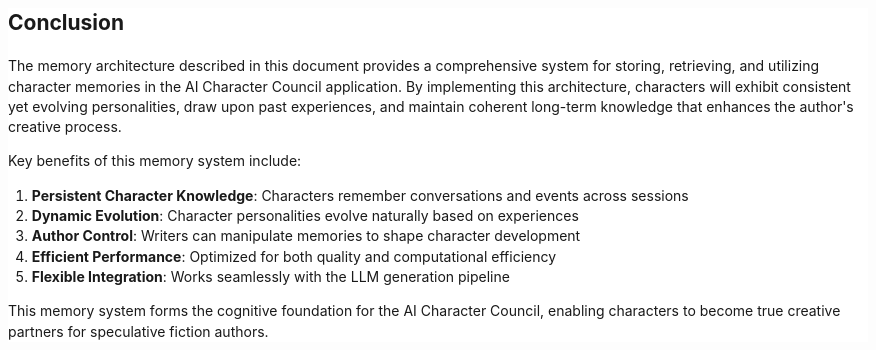## Conclusion

The memory architecture described in this document provides a comprehensive system for storing, retrieving, and utilizing character memories in the AI Character Council application. By implementing this architecture, characters will exhibit consistent yet evolving personalities, draw upon past experiences, and maintain coherent long-term knowledge that enhances the author's creative process.

Key benefits of this memory system include:

1. **Persistent Character Knowledge**: Characters remember conversations and events across sessions
2. **Dynamic Evolution**: Character personalities evolve naturally based on experiences
3. **Author Control**: Writers can manipulate memories to shape character development
4. **Efficient Performance**: Optimized for both quality and computational efficiency
5. **Flexible Integration**: Works seamlessly with the LLM generation pipeline

This memory system forms the cognitive foundation for the AI Character Council, enabling characters to become true creative partners for speculative fiction authors.